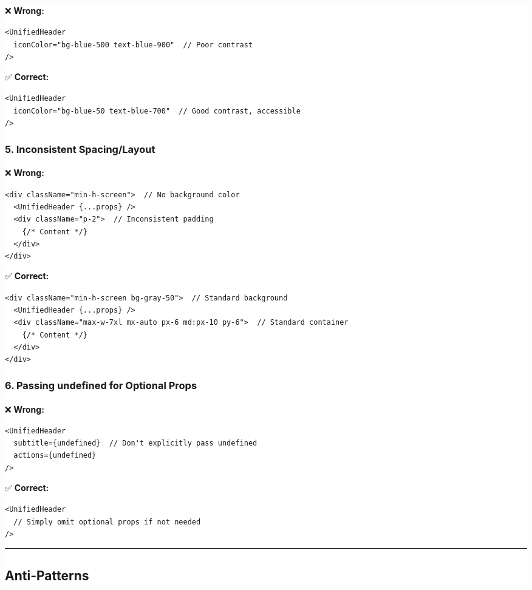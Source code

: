 ❌ **Wrong:**
```tsx
<UnifiedHeader
  iconColor="bg-blue-500 text-blue-900"  // Poor contrast
/>
```

✅ **Correct:**
```tsx
<UnifiedHeader
  iconColor="bg-blue-50 text-blue-700"  // Good contrast, accessible
/>
```

### 5. Inconsistent Spacing/Layout

❌ **Wrong:**
```tsx
<div className="min-h-screen">  // No background color
  <UnifiedHeader {...props} />
  <div className="p-2">  // Inconsistent padding
    {/* Content */}
  </div>
</div>
```

✅ **Correct:**
```tsx
<div className="min-h-screen bg-gray-50">  // Standard background
  <UnifiedHeader {...props} />
  <div className="max-w-7xl mx-auto px-6 md:px-10 py-6">  // Standard container
    {/* Content */}
  </div>
</div>
```

### 6. Passing undefined for Optional Props

❌ **Wrong:**
```tsx
<UnifiedHeader
  subtitle={undefined}  // Don't explicitly pass undefined
  actions={undefined}
/>
```

✅ **Correct:**
```tsx
<UnifiedHeader
  // Simply omit optional props if not needed
/>
```

---

## Anti-Patterns
